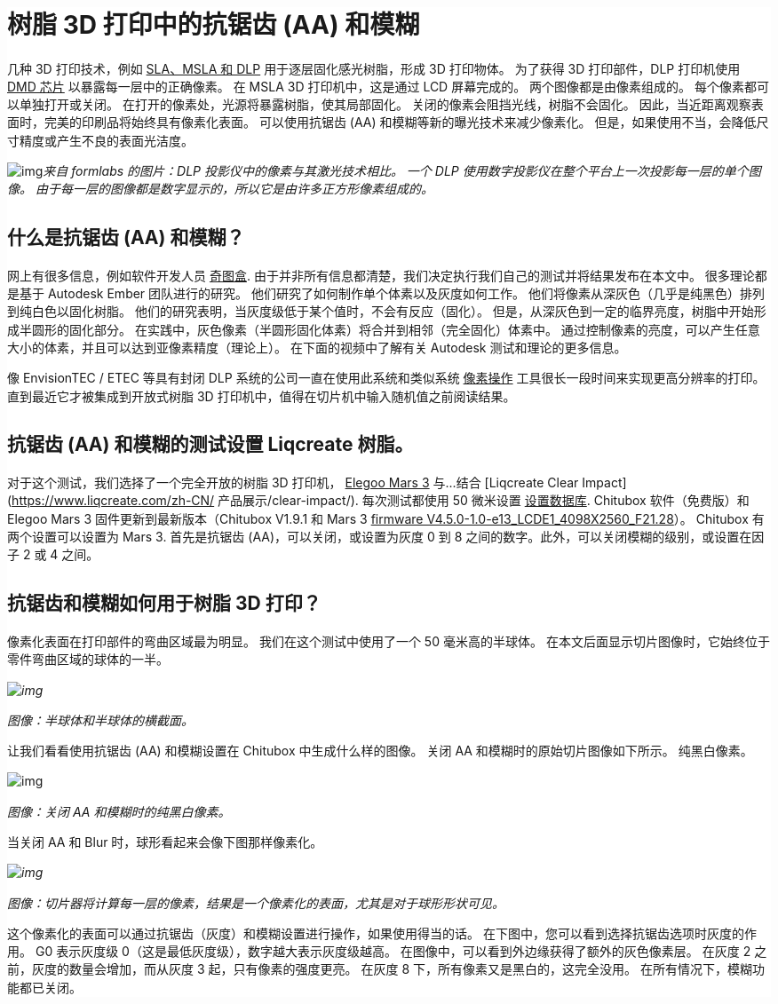 # 树脂 3D 打印中的抗锯齿 (AA) 和模糊

几种 3D 打印技术，例如 [SLA、MSLA 和 DLP](https://www.liqcreate.com/zh-CN/支持文章/sla-dlp和lcd-3d打印机有什么区别/) 用于逐层固化感光树脂，形成 3D 打印物体。 为了获得 3D 打印部件，DLP 打印机使用 [DMD 芯片](https://www.liqcreate.com/zh-CN/支持文章/解释了-2k-4k-8k-分辨率-3d-打印机和树脂/) 以暴露每一层中的正确像素。 在 MSLA 3D 打印机中，这是通过 LCD 屏幕完成的。 两个图像都是由像素组成的。 每个像素都可以单独打开或关闭。 在打开的像素处，光源将暴露树脂，使其局部固化。 关闭的像素会阻挡光线，树脂不会固化。 因此，当近距离观察表面时，完美的印刷品将始终具有像素化表面。 可以使用抗锯齿 (AA) 和模糊等新的曝光技术来减少像素化。 但是，如果使用不当，会降低尺寸精度或产生不良的表面光洁度。

![img](https://assets.ng-tech.icu/item/sla-dlp-lfs-04_1.jpg__1184x0_q85_subsampling-2.jpg)_来自 formlabs 的图片：DLP 投影仪中的像素与其激光技术相比。 一个_ _DLP 使用数字投影仪在整个平台上一次投影每一层的单个图像。 由于每一层的图像都是数字显示的，所以它是由许多正方形像素组成的。_

## 什么是抗锯齿 (AA) 和模糊？

网上有很多信息，例如软件开发人员 [奇图盒](https://www.chitubox.com/en/article/support/indepth/technology/52). 由于并非所有信息都清楚，我们决定执行我们自己的测试并将结果发布在本文中。 很多理论都是基于 Autodesk Ember 团队进行的研究。 他们研究了如何制作单个体素以及灰度如何工作。 他们将像素从深灰色（几乎是纯黑色）排列到纯白色以固化树脂。 他们的研究表明，当灰度级低于某个值时，不会有反应（固化）。 但是，从深灰色到一定的临界亮度，树脂中开始形成半圆形的固化部分。 在实践中，灰色像素（半圆形固化体素）将合并到相邻（完全固化）体素中。 通过控制像素的亮度，可以产生任意大小的体素，并且可以达到亚像素精度（理论上）。 在下面的视频中了解有关 Autodesk 测试和理论的更多信息。

像 EnvisionTEC / ETEC 等具有封闭 DLP 系统的公司一直在使用此系统和类似系统 [像素操作](https://patents.google.com/patent/EP1894705B1/en) 工具很长一段时间来实现更高分辨率的打印。 直到最近它才被集成到开放式树脂 3D 打印机中，值得在切片机中输入随机值之前阅读结果。

## 抗锯齿 (AA) 和模糊的测试设置 Liqcreate 树脂。

对于这个测试，我们选择了一个完全开放的树脂 3D 打印机， [Elegoo Mars 3](https://www.elegoo.com/collections/3d-printing?gclid=CjwKCAiAvaGRBhBlEiwAiY-yMKeegCmlIBXUK3Ww8bfkj8clZlDtb3clYstNJ7AFkNiSMPbLGYH_CBoCls8QAvD_BwE) 与...结合 [Liqcreate Clear Impact](https://www.liqcreate.com/zh-CN/ 产品展示/clear-impact/). 每次测试都使用 50 微米设置 [设置数据库](https://www.liqcreate.com/zh-CN/支持文章/3D打印参数-elegoo-mars-3/). Chitubox 软件（免费版）和 Elegoo Mars 3 固件更新到最新版本（Chitubox V1.9.1 和 Mars 3 [firmware V4.5.0-1.0-e13_LCDE1_4098X2560_F21.28](https://www.elegoo.com/blogs/3d-printing/mars-3-3d-printer-support-files)）。 Chitubox 有两个设置可以设置为 Mars 3. 首先是抗锯齿 (AA)，可以关闭，或设置为灰度 0 到 8 之间的数字。此外，可以关闭模糊的级别，或设置在因子 2 或 4 之间。

## 抗锯齿和模糊如何用于树脂 3D 打印？

像素化表面在打印部件的弯曲区域最为明显。 我们在这个测试中使用了一个 50 毫米高的半球体。 在本文后面显示切片图像时，它始终位于零件弯曲区域的球体的一半。

_![img](https://assets.ng-tech.icu/item/AA-layer-500.png)_

_图像：半球体和半球体的横截面。_

让我们看看使用抗锯齿 (AA) 和模糊设置在 Chitubox 中生成什么样的图像。 关闭 AA 和模糊时的原始切片图像如下所示。 纯黑白像素。

![img](https://assets.ng-tech.icu/item/No-AA.png)

_图像：关闭 AA 和模糊时的纯黑白像素。_

当关闭 AA 和 Blur 时，球形看起来会像下图那样像素化。

_![img](https://assets.ng-tech.icu/item/AA-max.png)_

_图像：切片器将计算每一层的像素，结果是一个像素化的表面，尤其是对于球形形状可见。_

这个像素化的表面可以通过抗锯齿（灰度）和模糊设置进行操作，如果使用得当的话。 在下图中，您可以看到选择抗锯齿选项时灰度的作用。 G0 表示灰度级 0（这是最低灰度级），数字越大表示灰度级越高。 在图像中，可以看到外边缘获得了额外的灰色像素层。 在灰度 2 之前，灰度的数量会增加，而从灰度 3 起，只有像素的强度更亮。 在灰度 8 下，所有像素又是黑白的，这完全没用。 在所有情况下，模糊功能都已关闭。
